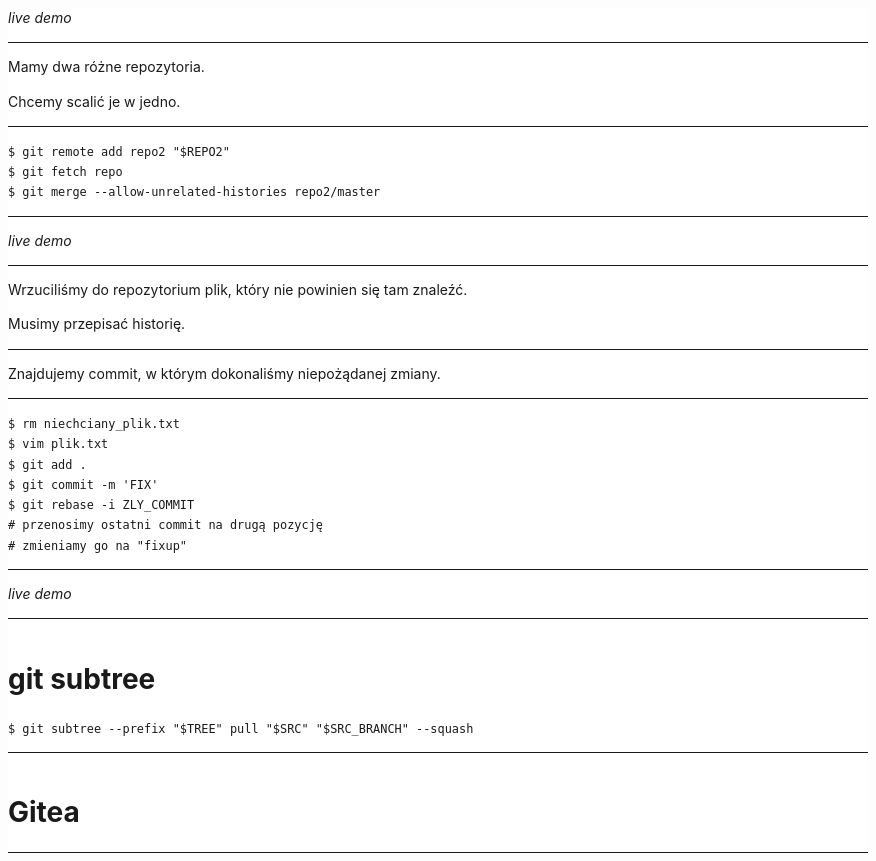 _live demo_

---

Mamy dwa różne repozytoria.

Chcemy scalić je w jedno.

---
```shell
$ git remote add repo2 "$REPO2"
$ git fetch repo
$ git merge --allow-unrelated-histories repo2/master
```

---


_live demo_

---

Wrzuciliśmy do repozytorium plik, który nie powinien się tam znaleźć.

Musimy przepisać historię.

---

Znajdujemy commit, w którym dokonaliśmy niepożądanej zmiany.

---

```shell [1-7|1|2|3|4|5|6|7|1-7]
$ rm niechciany_plik.txt
$ vim plik.txt
$ git add .
$ git commit -m 'FIX'
$ git rebase -i ZLY_COMMIT
# przenosimy ostatni commit na drugą pozycję
# zmieniamy go na "fixup"
```

---


_live demo_

---
# git subtree

```shell
$ git subtree --prefix "$TREE" pull "$SRC" "$SRC_BRANCH" --squash
```

------
# Gitea

---